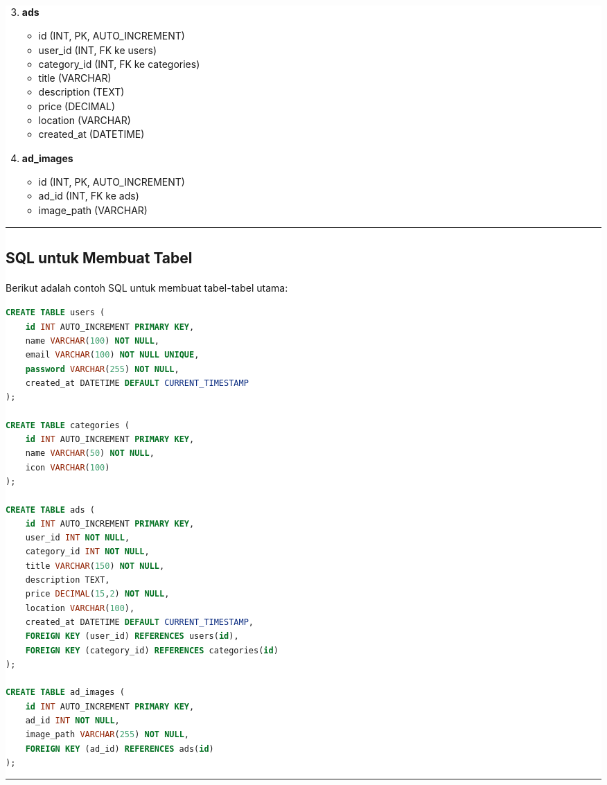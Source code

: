 3. **ads**
   - id (INT, PK, AUTO_INCREMENT)
   - user_id (INT, FK ke users)
   - category_id (INT, FK ke categories)
   - title (VARCHAR)
   - description (TEXT)
   - price (DECIMAL)
   - location (VARCHAR)
   - created_at (DATETIME)

4. **ad_images**
   - id (INT, PK, AUTO_INCREMENT)
   - ad_id (INT, FK ke ads)
   - image_path (VARCHAR)

---

## SQL untuk Membuat Tabel

Berikut adalah contoh SQL untuk membuat tabel-tabel utama:

```sql
CREATE TABLE users (
    id INT AUTO_INCREMENT PRIMARY KEY,
    name VARCHAR(100) NOT NULL,
    email VARCHAR(100) NOT NULL UNIQUE,
    password VARCHAR(255) NOT NULL,
    created_at DATETIME DEFAULT CURRENT_TIMESTAMP
);

CREATE TABLE categories (
    id INT AUTO_INCREMENT PRIMARY KEY,
    name VARCHAR(50) NOT NULL,
    icon VARCHAR(100)
);

CREATE TABLE ads (
    id INT AUTO_INCREMENT PRIMARY KEY,
    user_id INT NOT NULL,
    category_id INT NOT NULL,
    title VARCHAR(150) NOT NULL,
    description TEXT,
    price DECIMAL(15,2) NOT NULL,
    location VARCHAR(100),
    created_at DATETIME DEFAULT CURRENT_TIMESTAMP,
    FOREIGN KEY (user_id) REFERENCES users(id),
    FOREIGN KEY (category_id) REFERENCES categories(id)
);

CREATE TABLE ad_images (
    id INT AUTO_INCREMENT PRIMARY KEY,
    ad_id INT NOT NULL,
    image_path VARCHAR(255) NOT NULL,
    FOREIGN KEY (ad_id) REFERENCES ads(id)
);
```

---